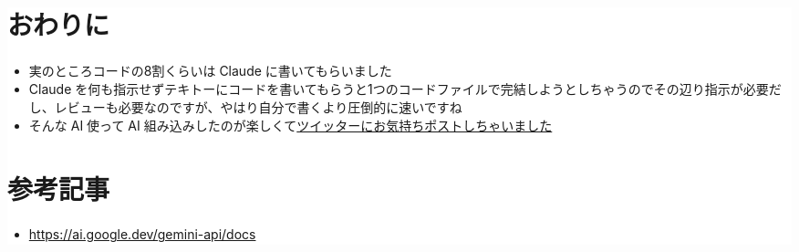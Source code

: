 
# おわりに

- 実のところコードの8割くらいは Claude に書いてもらいました
- Claude を何も指示せずテキトーにコードを書いてもらうと1つのコードファイルで完結しようとしちゃうのでその辺り指示が必要だし、レビューも必要なのですが、やはり自分で書くより圧倒的に速いですね
- そんな AI 使って AI 組み込みしたのが楽しくて[ツイッターにお気持ちポストしちゃいました](https://x.com/su3_hokkaido/status/1979165805641150827)


# 参考記事

- https://ai.google.dev/gemini-api/docs
